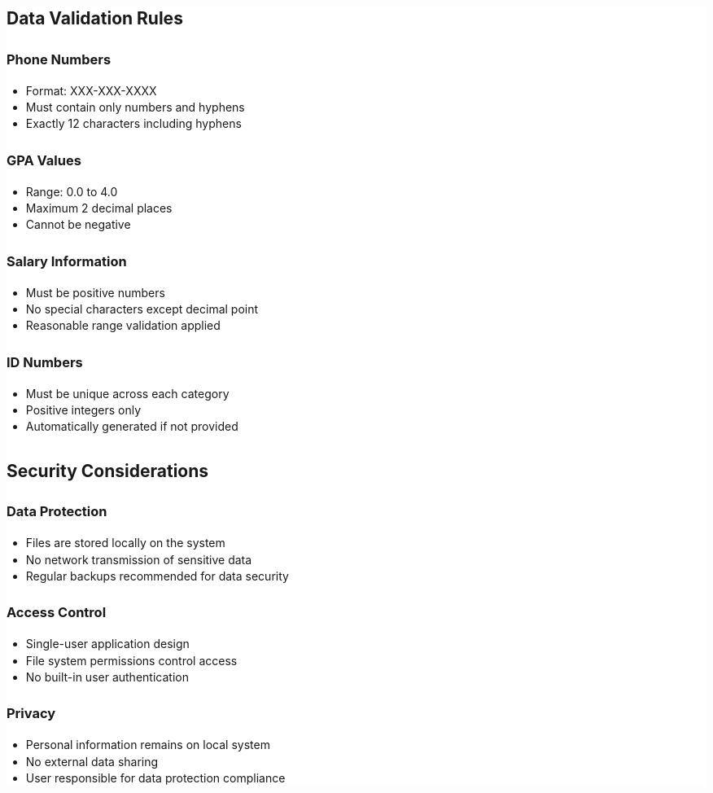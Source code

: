 ## Data Validation Rules

### Phone Numbers
- Format: XXX-XXX-XXXX
- Must contain only numbers and hyphens
- Exactly 12 characters including hyphens

### GPA Values
- Range: 0.0 to 4.0
- Maximum 2 decimal places
- Cannot be negative

### Salary Information
- Must be positive numbers
- No special characters except decimal point
- Reasonable range validation applied

### ID Numbers
- Must be unique across each category
- Positive integers only
- Automatically generated if not provided

## Security Considerations

### Data Protection
- Files are stored locally on the system
- No network transmission of sensitive data
- Regular backups recommended for data security

### Access Control
- Single-user application design
- File system permissions control access
- No built-in user authentication

### Privacy
- Personal information remains on local system
- No external data sharing
- User responsible for data protection compliance